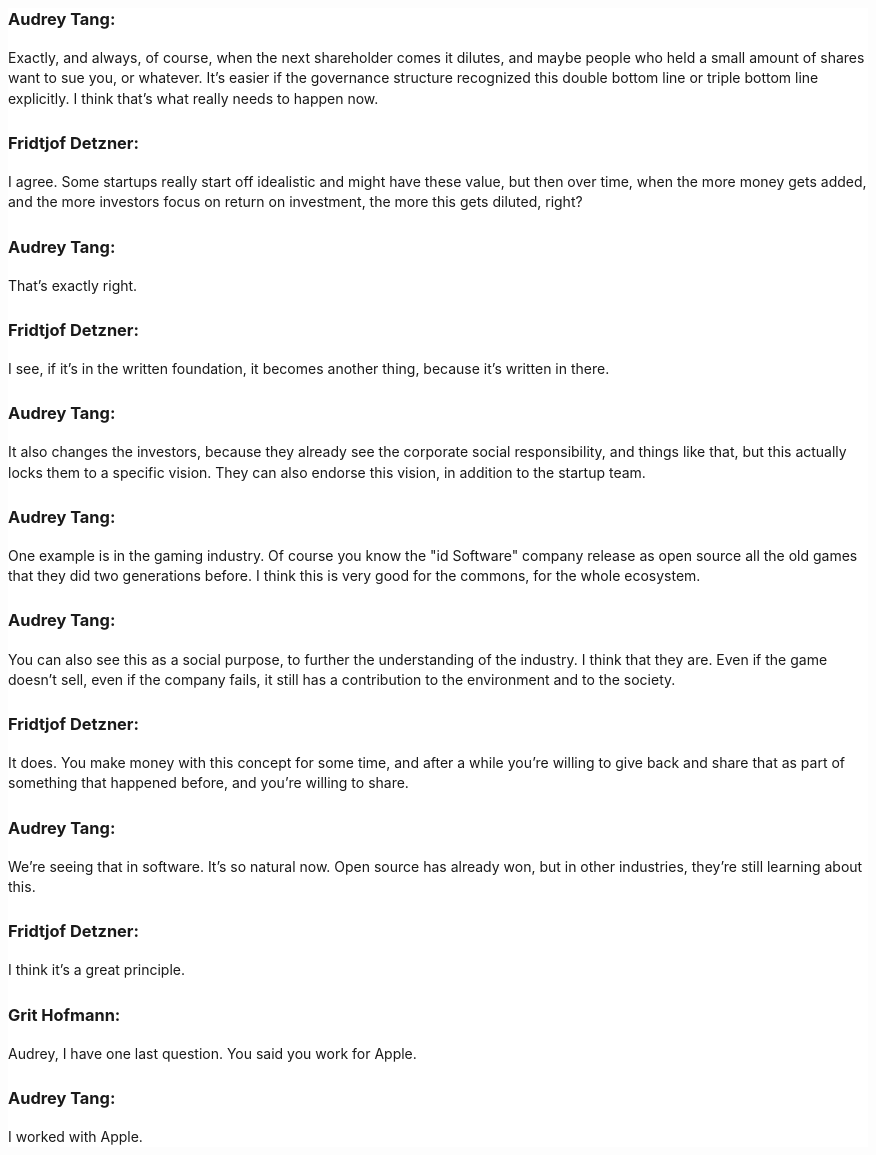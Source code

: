 ### Audrey Tang:
Exactly, and always, of course, when the next shareholder comes it dilutes, and maybe people who held a small amount of shares want to sue you, or whatever. It’s easier if the governance structure recognized this double bottom line or triple bottom line explicitly. I think that’s what really needs to happen now.

### Fridtjof Detzner:
I agree. Some startups really start off idealistic and might have these value, but then over time, when the more money gets added, and the more investors focus on return on investment, the more this gets diluted, right?

### Audrey Tang:
That’s exactly right.

### Fridtjof Detzner:
I see, if it’s in the written foundation, it becomes another thing, because it’s written in there.

### Audrey Tang:
It also changes the investors, because they already see the corporate social responsibility, and things like that, but this actually locks them to a specific vision. They can also endorse this vision, in addition to the startup team.

### Audrey Tang:
One example is in the gaming industry. Of course you know the &quot;id Software&quot; company release as open source all the old games that they did two generations before. I think this is very good for the commons, for the whole ecosystem.

### Audrey Tang:
You can also see this as a social purpose, to further the understanding of the industry. I think that they are. Even if the game doesn’t sell, even if the company fails, it still has a contribution to the environment and to the society.

### Fridtjof Detzner:
It does. You make money with this concept for some time, and after a while you’re willing to give back and share that as part of something that happened before, and you’re willing to share.

### Audrey Tang:
We’re seeing that in software. It’s so natural now. Open source has already won, but in other industries, they’re still learning about this.

### Fridtjof Detzner:
I think it’s a great principle.

### Grit Hofmann:
Audrey, I have one last question. You said you work for Apple.

### Audrey Tang:
I worked with Apple.
